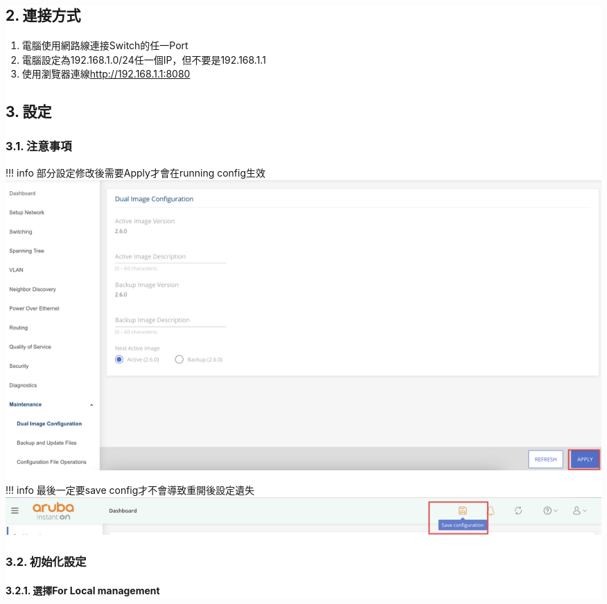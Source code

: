 ## 2. 連接方式

1. 電腦使用網路線連接Switch的任一Port
2. 電腦設定為192.168.1.0/24任一個IP，但不要是192.168.1.1
3. 使用瀏覽器連線<http://192.168.1.1:8080>

<div class="page-break"/>

## 3. 設定

### 3.1. 注意事項

!!! info
    部分設定修改後需要Apply才會在running config生效
    ![Apply Config](images/img-21.png)

!!! info
    最後一定要save config才不會導致重開後設定遺失
    ![Save config](images/img-22.png)

<div class="page-break"/>

### 3.2. 初始化設定

#### 3.2.1. 選擇For Local management
